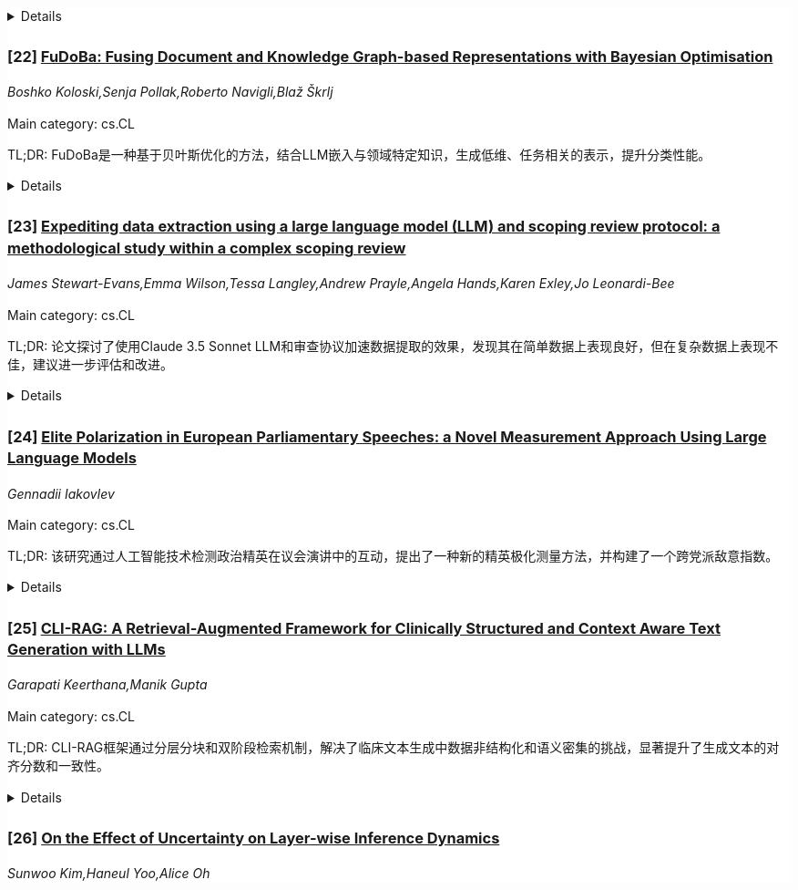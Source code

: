 <details><summary>Details</summary></details>


### [22] [FuDoBa: Fusing Document and Knowledge Graph-based Representations with Bayesian Optimisation](https://arxiv.org/abs/2507.06622)
*Boshko Koloski,Senja Pollak,Roberto Navigli,Blaž Škrlj*

Main category: cs.CL

TL;DR: FuDoBa是一种基于贝叶斯优化的方法，结合LLM嵌入与领域特定知识，生成低维、任务相关的表示，提升分类性能。


<details><summary>Details</summary></details>


### [23] [Expediting data extraction using a large language model (LLM) and scoping review protocol: a methodological study within a complex scoping review](https://arxiv.org/abs/2507.06623)
*James Stewart-Evans,Emma Wilson,Tessa Langley,Andrew Prayle,Angela Hands,Karen Exley,Jo Leonardi-Bee*

Main category: cs.CL

TL;DR: 论文探讨了使用Claude 3.5 Sonnet LLM和审查协议加速数据提取的效果，发现其在简单数据上表现良好，但在复杂数据上表现不佳，建议进一步评估和改进。


<details><summary>Details</summary></details>


### [24] [Elite Polarization in European Parliamentary Speeches: a Novel Measurement Approach Using Large Language Models](https://arxiv.org/abs/2507.06658)
*Gennadii Iakovlev*

Main category: cs.CL

TL;DR: 该研究通过人工智能技术检测政治精英在议会演讲中的互动，提出了一种新的精英极化测量方法，并构建了一个跨党派敌意指数。


<details><summary>Details</summary></details>


### [25] [CLI-RAG: A Retrieval-Augmented Framework for Clinically Structured and Context Aware Text Generation with LLMs](https://arxiv.org/abs/2507.06715)
*Garapati Keerthana,Manik Gupta*

Main category: cs.CL

TL;DR: CLI-RAG框架通过分层分块和双阶段检索机制，解决了临床文本生成中数据非结构化和语义密集的挑战，显著提升了生成文本的对齐分数和一致性。


<details><summary>Details</summary></details>


### [26] [On the Effect of Uncertainty on Layer-wise Inference Dynamics](https://arxiv.org/abs/2507.06722)
*Sunwoo Kim,Haneul Yoo,Alice Oh*
